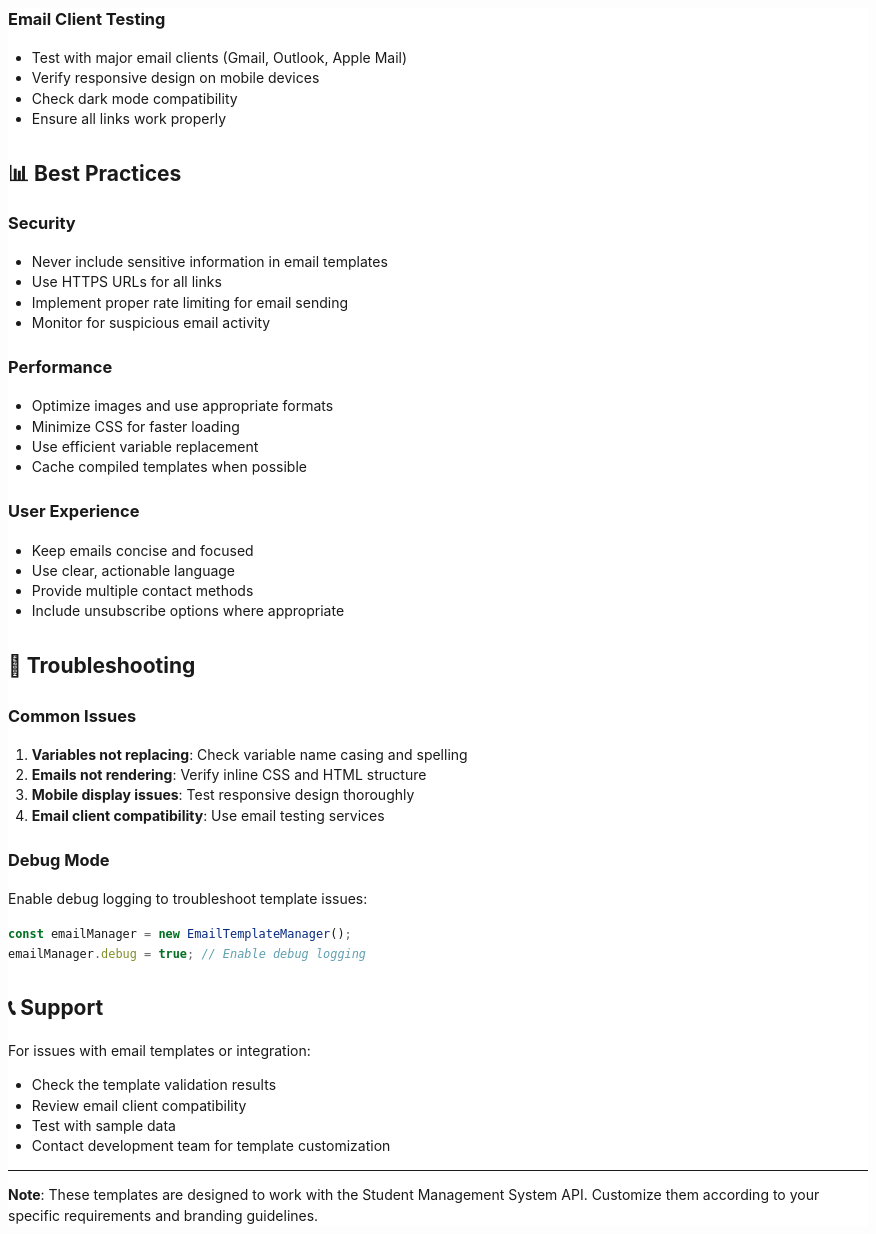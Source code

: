 ### Email Client Testing
- Test with major email clients (Gmail, Outlook, Apple Mail)
- Verify responsive design on mobile devices
- Check dark mode compatibility
- Ensure all links work properly

## 📊 Best Practices

### Security
- Never include sensitive information in email templates
- Use HTTPS URLs for all links
- Implement proper rate limiting for email sending
- Monitor for suspicious email activity

### Performance
- Optimize images and use appropriate formats
- Minimize CSS for faster loading
- Use efficient variable replacement
- Cache compiled templates when possible

### User Experience
- Keep emails concise and focused
- Use clear, actionable language
- Provide multiple contact methods
- Include unsubscribe options where appropriate

## 🚨 Troubleshooting

### Common Issues
1. **Variables not replacing**: Check variable name casing and spelling
2. **Emails not rendering**: Verify inline CSS and HTML structure
3. **Mobile display issues**: Test responsive design thoroughly
4. **Email client compatibility**: Use email testing services

### Debug Mode
Enable debug logging to troubleshoot template issues:
```javascript
const emailManager = new EmailTemplateManager();
emailManager.debug = true; // Enable debug logging
```

## 📞 Support

For issues with email templates or integration:
- Check the template validation results
- Review email client compatibility
- Test with sample data
- Contact development team for template customization

---

**Note**: These templates are designed to work with the Student Management System API. Customize them according to your specific requirements and branding guidelines.
